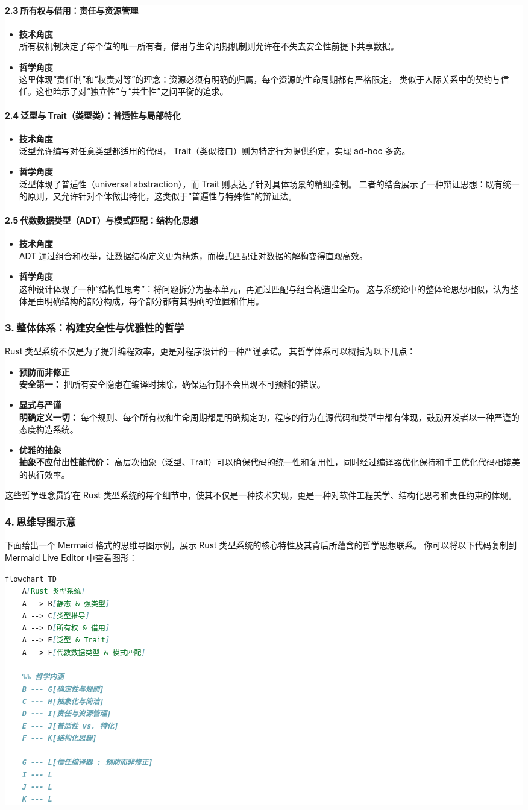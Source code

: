 #### 2.3 所有权与借用：责任与资源管理

- **技术角度**  
  所有权机制决定了每个值的唯一所有者，借用与生命周期机制则允许在不失去安全性前提下共享数据。

- **哲学角度**  
  这里体现“责任制”和“权责对等”的理念：资源必须有明确的归属，每个资源的生命周期都有严格限定，
  类似于人际关系中的契约与信任。这也暗示了对“独立性”与“共生性”之间平衡的追求。

#### 2.4 泛型与 Trait（类型类）：普适性与局部特化

- **技术角度**  
  泛型允许编写对任意类型都适用的代码，
  Trait（类似接口）则为特定行为提供约定，实现 ad-hoc 多态。  

- **哲学角度**  
  泛型体现了普适性（universal abstraction），而 Trait 则表达了针对具体场景的精细控制。
  二者的结合展示了一种辩证思想：既有统一的原则，又允许针对个体做出特化，这类似于“普遍性与特殊性”的辩证法。

#### 2.5 代数数据类型（ADT）与模式匹配：结构化思想

- **技术角度**  
  ADT 通过组合和枚举，让数据结构定义更为精炼，而模式匹配让对数据的解构变得直观高效。  

- **哲学角度**  
  这种设计体现了一种“结构性思考”：将问题拆分为基本单元，再通过匹配与组合构造出全局。
  这与系统论中的整体论思想相似，认为整体是由明确结构的部分构成，每个部分都有其明确的位置和作用。

### 3. 整体体系：构建安全性与优雅性的哲学

Rust 类型系统不仅是为了提升编程效率，更是对程序设计的一种严谨承诺。
其哲学体系可以概括为以下几点：

- **预防而非修正**  
  **安全第一：** 把所有安全隐患在编译时抹除，确保运行期不会出现不可预料的错误。
  
- **显式与严谨**  
  **明确定义一切：** 每个规则、每个所有权和生命周期都是明确规定的，程序的行为在源代码和类型中都有体现，鼓励开发者以一种严谨的态度构造系统。

- **优雅的抽象**  
  **抽象不应付出性能代价：** 高层次抽象（泛型、Trait）可以确保代码的统一性和复用性，同时经过编译器优化保持和手工优化代码相媲美的执行效率。

这些哲学理念贯穿在 Rust 类型系统的每个细节中，使其不仅是一种技术实现，更是一种对软件工程美学、结构化思考和责任约束的体现。

### 4. 思维导图示意

下面给出一个 Mermaid 格式的思维导图示例，展示 Rust 类型系统的核心特性及其背后所蕴含的哲学思想联系。
你可以将以下代码复制到 [Mermaid Live Editor](https://mermaid.live/) 中查看图形：

```mermaid:rust_type_system_philosophy.mmd
flowchart TD
    A[Rust 类型系统]
    A --> B[静态 & 强类型]
    A --> C[类型推导]
    A --> D[所有权 & 借用]
    A --> E[泛型 & Trait]
    A --> F[代数数据类型 & 模式匹配]
    
    %% 哲学内涵
    B --- G[确定性与规则]
    C --- H[抽象化与简洁]
    D --- I[责任与资源管理]
    E --- J[普适性 vs. 特化]
    F --- K[结构化思想]
    
    G --- L[信任编译器 : 预防而非修正]
    I --- L
    J --- L
    K --- L
```